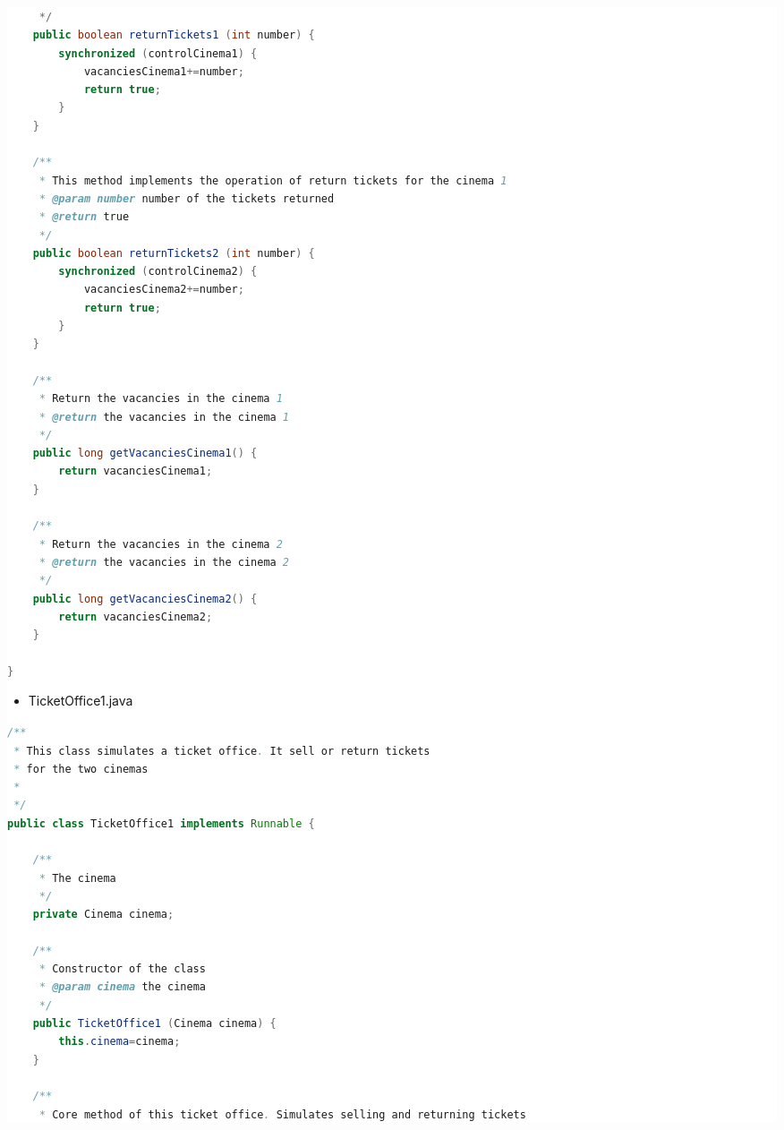 ```java
	 */
	public boolean returnTickets1 (int number) {
		synchronized (controlCinema1) {
			vacanciesCinema1+=number;
			return true;
		}
	}

	/**
	 * This method implements the operation of return tickets for the cinema 1
	 * @param number number of the tickets returned
	 * @return true
	 */
	public boolean returnTickets2 (int number) {
		synchronized (controlCinema2) {
			vacanciesCinema2+=number;
			return true;
		}
	}

	/**
	 * Return the vacancies in the cinema 1
	 * @return the vacancies in the cinema 1
	 */
	public long getVacanciesCinema1() {
		return vacanciesCinema1;
	}

	/**
	 * Return the vacancies in the cinema 2
	 * @return the vacancies in the cinema 2
	 */
	public long getVacanciesCinema2() {
		return vacanciesCinema2;
	}

}
```

- TicketOffice1.java

```java
/**
 * This class simulates a ticket office. It sell or return tickets
 * for the two cinemas
 *
 */
public class TicketOffice1 implements Runnable {

	/**
	 * The cinema 
	 */
	private Cinema cinema;
	
	/**
	 * Constructor of the class
	 * @param cinema the cinema
	 */
	public TicketOffice1 (Cinema cinema) {
		this.cinema=cinema;
	}
	
	/**
	 * Core method of this ticket office. Simulates selling and returning tickets
```